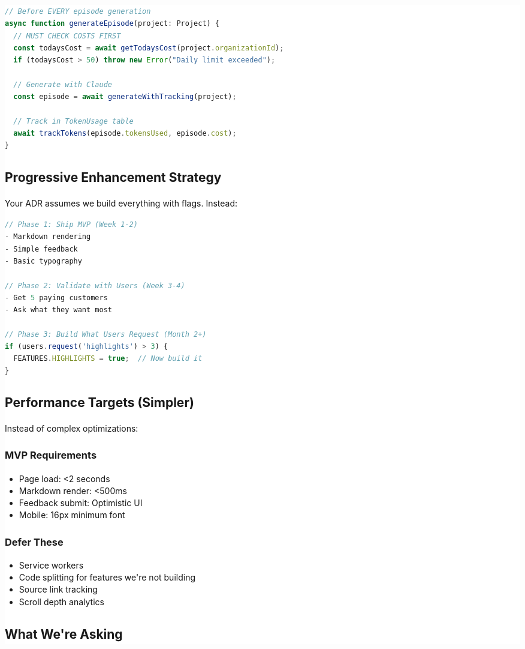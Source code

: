 ```typescript
// Before EVERY episode generation
async function generateEpisode(project: Project) {
  // MUST CHECK COSTS FIRST
  const todaysCost = await getTodaysCost(project.organizationId);
  if (todaysCost > 50) throw new Error("Daily limit exceeded");
  
  // Generate with Claude
  const episode = await generateWithTracking(project);
  
  // Track in TokenUsage table
  await trackTokens(episode.tokensUsed, episode.cost);
}
```

## Progressive Enhancement Strategy

Your ADR assumes we build everything with flags. Instead:

```typescript
// Phase 1: Ship MVP (Week 1-2)
- Markdown rendering
- Simple feedback
- Basic typography

// Phase 2: Validate with Users (Week 3-4)
- Get 5 paying customers
- Ask what they want most

// Phase 3: Build What Users Request (Month 2+)
if (users.request('highlights') > 3) {
  FEATURES.HIGHLIGHTS = true;  // Now build it
}
```

## Performance Targets (Simpler)

Instead of complex optimizations:

### MVP Requirements
- Page load: <2 seconds
- Markdown render: <500ms  
- Feedback submit: Optimistic UI
- Mobile: 16px minimum font

### Defer These
- Service workers
- Code splitting for features we're not building
- Source link tracking
- Scroll depth analytics

## What We're Asking
